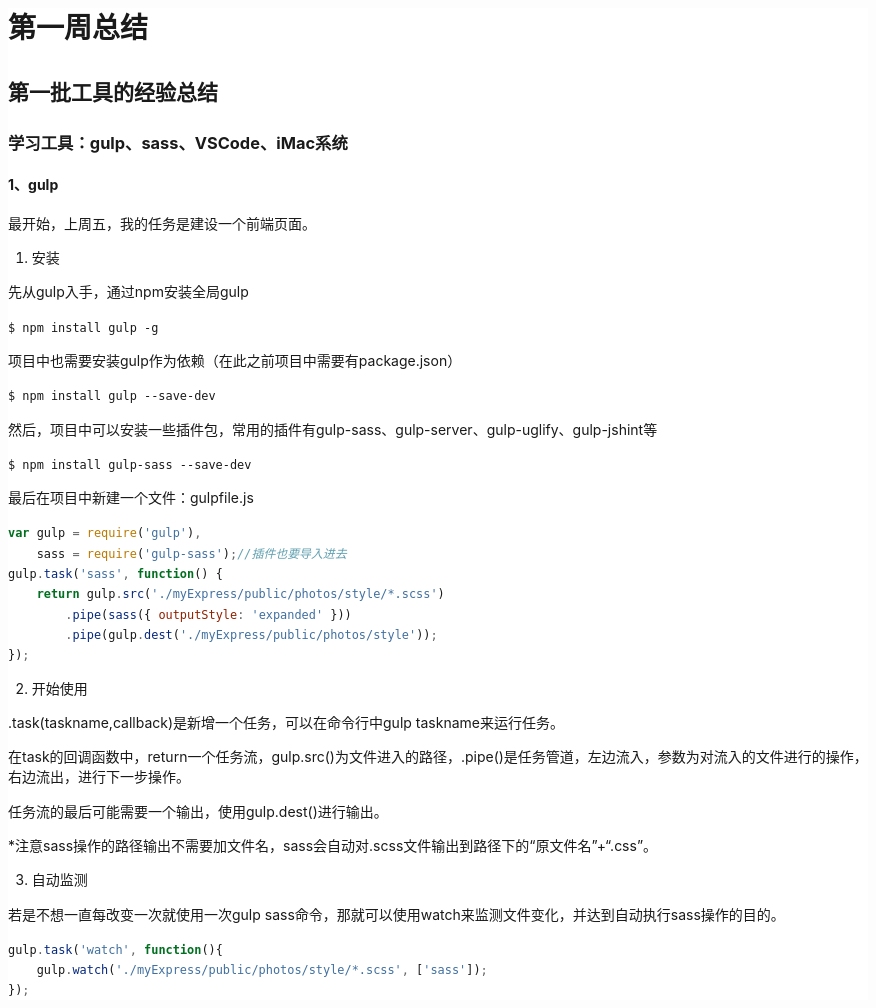 # 第一周总结

## 第一批工具的经验总结



### 学习工具：gulp、sass、VSCode、iMac系统

#### 1、gulp

最开始，上周五，我的任务是建设一个前端页面。

1. 安装

先从gulp入手，通过npm安装全局gulp

```
$ npm install gulp -g
```

项目中也需要安装gulp作为依赖（在此之前项目中需要有package.json）

```
$ npm install gulp --save-dev
```

然后，项目中可以安装一些插件包，常用的插件有gulp-sass、gulp-server、gulp-uglify、gulp-jshint等

```
$ npm install gulp-sass --save-dev
```

最后在项目中新建一个文件：gulpfile.js

```javascript
var gulp = require('gulp'),
    sass = require('gulp-sass');//插件也要导入进去
gulp.task('sass', function() {
    return gulp.src('./myExpress/public/photos/style/*.scss')
        .pipe(sass({ outputStyle: 'expanded' }))
        .pipe(gulp.dest('./myExpress/public/photos/style'));
});
```

2. 开始使用

.task(taskname,callback)是新增一个任务，可以在命令行中gulp taskname来运行任务。

在task的回调函数中，return一个任务流，gulp.src()为文件进入的路径，.pipe()是任务管道，左边流入，参数为对流入的文件进行的操作，右边流出，进行下一步操作。

任务流的最后可能需要一个输出，使用gulp.dest()进行输出。

*注意sass操作的路径输出不需要加文件名，sass会自动对.scss文件输出到路径下的“原文件名”+“.css”。

3. 自动监测

若是不想一直每改变一次就使用一次gulp sass命令，那就可以使用watch来监测文件变化，并达到自动执行sass操作的目的。

```javascript
gulp.task('watch', function(){
    gulp.watch('./myExpress/public/photos/style/*.scss', ['sass']);
});
```
